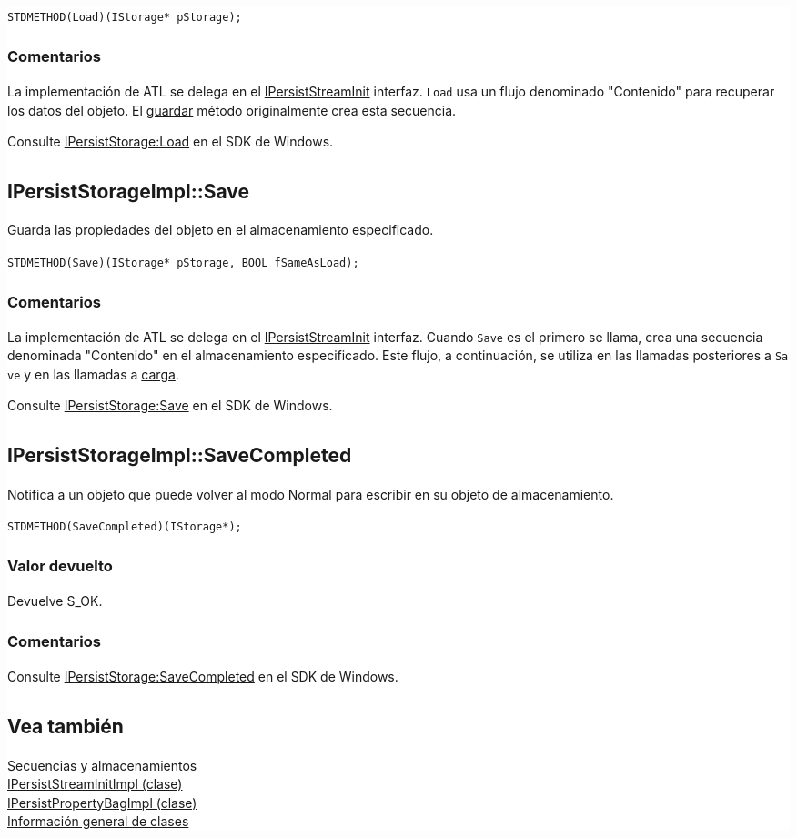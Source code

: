 ```
STDMETHOD(Load)(IStorage* pStorage);
```  
  
### <a name="remarks"></a>Comentarios  
 La implementación de ATL se delega en el [IPersistStreamInit](/windows/desktop/api/ocidl/nn-ocidl-ipersiststreaminit) interfaz. `Load` usa un flujo denominado "Contenido" para recuperar los datos del objeto. El [guardar](#save) método originalmente crea esta secuencia.  
  
 Consulte [IPersistStorage:Load](/windows/desktop/api/objidl/nf-objidl-ipersiststorage-load) en el SDK de Windows.  
  
##  <a name="save"></a>  IPersistStorageImpl::Save  
 Guarda las propiedades del objeto en el almacenamiento especificado.  
  
```
STDMETHOD(Save)(IStorage* pStorage, BOOL fSameAsLoad);
```  
  
### <a name="remarks"></a>Comentarios  
 La implementación de ATL se delega en el [IPersistStreamInit](/windows/desktop/api/ocidl/nn-ocidl-ipersiststreaminit) interfaz. Cuando `Save` es el primero se llama, crea una secuencia denominada "Contenido" en el almacenamiento especificado. Este flujo, a continuación, se utiliza en las llamadas posteriores a `Save` y en las llamadas a [carga](#load).  
  
 Consulte [IPersistStorage:Save](/windows/desktop/api/objidl/nf-objidl-ipersiststorage-save) en el SDK de Windows.  
  
##  <a name="savecompleted"></a>  IPersistStorageImpl::SaveCompleted  
 Notifica a un objeto que puede volver al modo Normal para escribir en su objeto de almacenamiento.  
  
```
STDMETHOD(SaveCompleted)(IStorage*);
```  
  
### <a name="return-value"></a>Valor devuelto  
 Devuelve S_OK.  
  
### <a name="remarks"></a>Comentarios  
 Consulte [IPersistStorage:SaveCompleted](/windows/desktop/api/objidl/nf-objidl-ipersiststorage-savecompleted) en el SDK de Windows.  
  
## <a name="see-also"></a>Vea también  
 [Secuencias y almacenamientos](/windows/desktop/Stg/storages-and-streams)   
 [IPersistStreamInitImpl (clase)](../../atl/reference/ipersiststreaminitimpl-class.md)   
 [IPersistPropertyBagImpl (clase)](../../atl/reference/ipersistpropertybagimpl-class.md)   
 [Información general de clases](../../atl/atl-class-overview.md)
